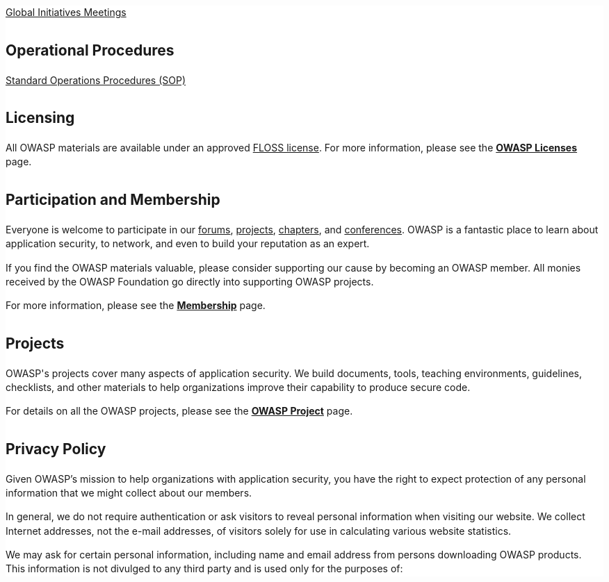 [Global Initiatives
Meetings](https://docs.google.com/folder/d/0B5Z9zE0hx0LNZ0pqZC1QWWRTM28/edit)

## Operational Procedures

[Standard Operations Procedures
(SOP)](https://www.owasp.org/index.php/About_OWASP/Operational-Procedures)

## Licensing

All OWASP materials are available under an approved [FLOSS
license](OWASP_Licenses "wikilink"). For more information, please see
the **[OWASP Licenses](OWASP_Licenses "wikilink")** page.

## Participation and Membership

Everyone is welcome to participate in our
[forums](https://lists.owasp.org/mailman/listinfo),
[projects](projects "wikilink"), [chapters](chapters "wikilink"), and
[conferences](conferences "wikilink"). OWASP is a fantastic place to
learn about application security, to network, and even to build your
reputation as an expert.

If you find the OWASP materials valuable, please consider supporting our
cause by becoming an OWASP member. All monies received by the OWASP
Foundation go directly into supporting OWASP projects.

For more information, please see the
**[Membership](Membership "wikilink")** page.

## Projects

OWASP's projects cover many aspects of application security. We build
documents, tools, teaching environments, guidelines, checklists, and
other materials to help organizations improve their capability to
produce secure code.

For details on all the OWASP projects, please see the **[OWASP
Project](:Category:OWASP_Project "wikilink")** page.

## Privacy Policy

Given OWASP’s mission to help organizations with application security,
you have the right to expect protection of any personal information that
we might collect about our members.

In general, we do not require authentication or ask visitors to reveal
personal information when visiting our website. We collect Internet
addresses, not the e-mail addresses, of visitors solely for use in
calculating various website statistics.

We may ask for certain personal information, including name and email
address from persons downloading OWASP products. This information is not
divulged to any third party and is used only for the purposes of:
